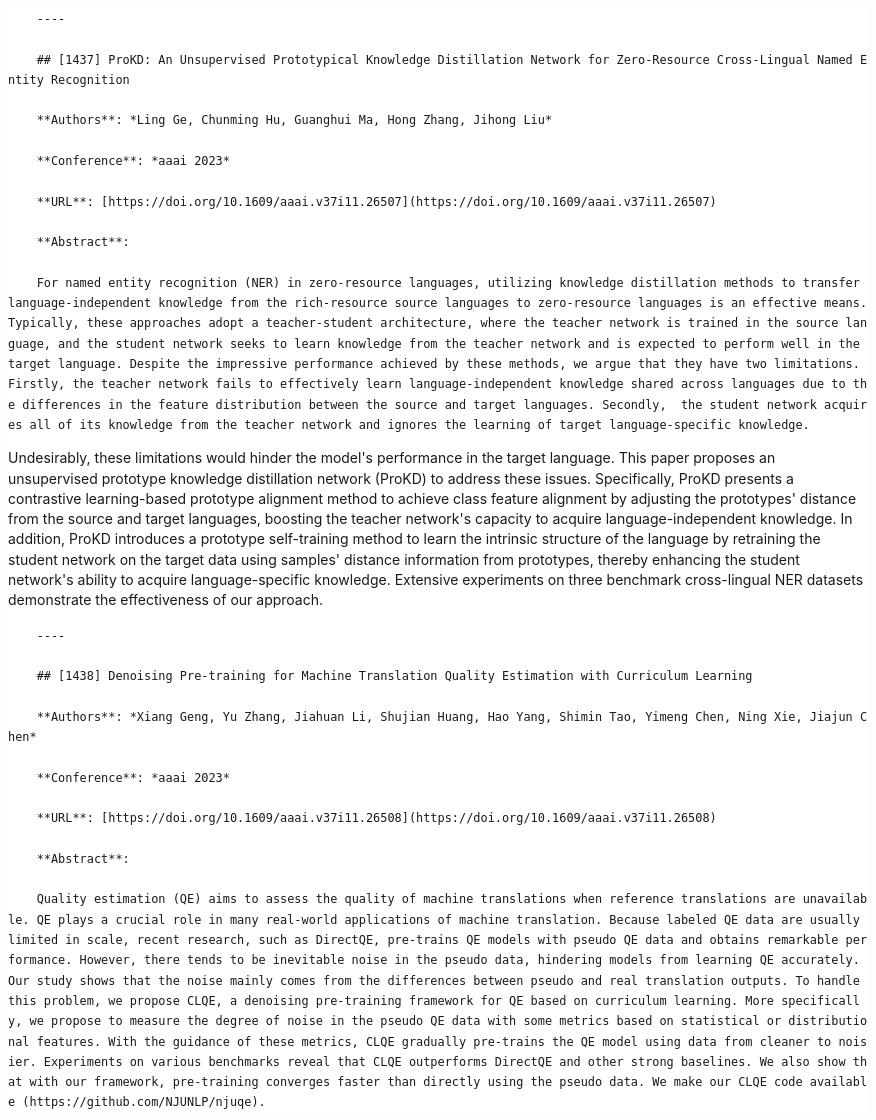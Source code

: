         ----

        ## [1437] ProKD: An Unsupervised Prototypical Knowledge Distillation Network for Zero-Resource Cross-Lingual Named Entity Recognition

        **Authors**: *Ling Ge, Chunming Hu, Guanghui Ma, Hong Zhang, Jihong Liu*

        **Conference**: *aaai 2023*

        **URL**: [https://doi.org/10.1609/aaai.v37i11.26507](https://doi.org/10.1609/aaai.v37i11.26507)

        **Abstract**:

        For named entity recognition (NER) in zero-resource languages, utilizing knowledge distillation methods to transfer language-independent knowledge from the rich-resource source languages to zero-resource languages is an effective means. Typically, these approaches adopt a teacher-student architecture, where the teacher network is trained in the source language, and the student network seeks to learn knowledge from the teacher network and is expected to perform well in the target language. Despite the impressive performance achieved by these methods, we argue that they have two limitations. Firstly, the teacher network fails to effectively learn language-independent knowledge shared across languages due to the differences in the feature distribution between the source and target languages. Secondly,  the student network acquires all of its knowledge from the teacher network and ignores the learning of target language-specific knowledge.
Undesirably, these limitations would hinder the model's performance in the target language. This paper proposes an unsupervised prototype knowledge distillation network (ProKD) to address these issues. Specifically, ProKD presents a contrastive learning-based prototype alignment method to achieve class feature alignment by adjusting the prototypes' distance from the source and target languages, boosting the teacher network's capacity to acquire language-independent knowledge. In addition, ProKD introduces a prototype self-training method to learn the intrinsic structure of the language by retraining the student network on the target data using samples' distance information from prototypes, thereby enhancing the student network's ability to acquire language-specific knowledge. Extensive experiments on three benchmark cross-lingual NER datasets demonstrate the effectiveness of our approach.

        ----

        ## [1438] Denoising Pre-training for Machine Translation Quality Estimation with Curriculum Learning

        **Authors**: *Xiang Geng, Yu Zhang, Jiahuan Li, Shujian Huang, Hao Yang, Shimin Tao, Yimeng Chen, Ning Xie, Jiajun Chen*

        **Conference**: *aaai 2023*

        **URL**: [https://doi.org/10.1609/aaai.v37i11.26508](https://doi.org/10.1609/aaai.v37i11.26508)

        **Abstract**:

        Quality estimation (QE) aims to assess the quality of machine translations when reference translations are unavailable. QE plays a crucial role in many real-world applications of machine translation. Because labeled QE data are usually limited in scale, recent research, such as DirectQE, pre-trains QE models with pseudo QE data and obtains remarkable performance. However, there tends to be inevitable noise in the pseudo data, hindering models from learning QE accurately. Our study shows that the noise mainly comes from the differences between pseudo and real translation outputs. To handle this problem, we propose CLQE, a denoising pre-training framework for QE based on curriculum learning. More specifically, we propose to measure the degree of noise in the pseudo QE data with some metrics based on statistical or distributional features. With the guidance of these metrics, CLQE gradually pre-trains the QE model using data from cleaner to noisier. Experiments on various benchmarks reveal that CLQE outperforms DirectQE and other strong baselines. We also show that with our framework, pre-training converges faster than directly using the pseudo data. We make our CLQE code available (https://github.com/NJUNLP/njuqe).
